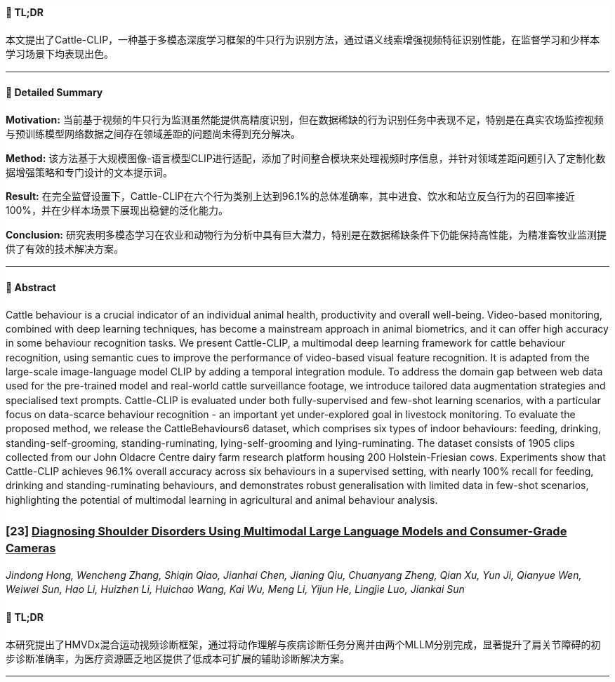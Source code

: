 #### 🧩 TL;DR
本文提出了Cattle-CLIP，一种基于多模态深度学习框架的牛只行为识别方法，通过语义线索增强视频特征识别性能，在监督学习和少样本学习场景下均表现出色。

---

#### 📘 Detailed Summary
**Motivation:** 当前基于视频的牛只行为监测虽然能提供高精度识别，但在数据稀缺的行为识别任务中表现不足，特别是在真实农场监控视频与预训练模型网络数据之间存在领域差距的问题尚未得到充分解决。

**Method:** 该方法基于大规模图像-语言模型CLIP进行适配，添加了时间整合模块来处理视频时序信息，并针对领域差距问题引入了定制化数据增强策略和专门设计的文本提示词。

**Result:** 在完全监督设置下，Cattle-CLIP在六个行为类别上达到96.1%的总体准确率，其中进食、饮水和站立反刍行为的召回率接近100%，并在少样本场景下展现出稳健的泛化能力。

**Conclusion:** 研究表明多模态学习在农业和动物行为分析中具有巨大潜力，特别是在数据稀缺条件下仍能保持高性能，为精准畜牧业监测提供了有效的技术解决方案。

---

#### 📄 Abstract
Cattle behaviour is a crucial indicator of an individual animal health,
productivity and overall well-being. Video-based monitoring, combined with deep
learning techniques, has become a mainstream approach in animal biometrics, and
it can offer high accuracy in some behaviour recognition tasks. We present
Cattle-CLIP, a multimodal deep learning framework for cattle behaviour
recognition, using semantic cues to improve the performance of video-based
visual feature recognition. It is adapted from the large-scale image-language
model CLIP by adding a temporal integration module. To address the domain gap
between web data used for the pre-trained model and real-world cattle
surveillance footage, we introduce tailored data augmentation strategies and
specialised text prompts. Cattle-CLIP is evaluated under both fully-supervised
and few-shot learning scenarios, with a particular focus on data-scarce
behaviour recognition - an important yet under-explored goal in livestock
monitoring. To evaluate the proposed method, we release the CattleBehaviours6
dataset, which comprises six types of indoor behaviours: feeding, drinking,
standing-self-grooming, standing-ruminating, lying-self-grooming and
lying-ruminating. The dataset consists of 1905 clips collected from our John
Oldacre Centre dairy farm research platform housing 200 Holstein-Friesian cows.
Experiments show that Cattle-CLIP achieves 96.1% overall accuracy across six
behaviours in a supervised setting, with nearly 100% recall for feeding,
drinking and standing-ruminating behaviours, and demonstrates robust
generalisation with limited data in few-shot scenarios, highlighting the
potential of multimodal learning in agricultural and animal behaviour analysis.


### [23] [Diagnosing Shoulder Disorders Using Multimodal Large Language Models and Consumer-Grade Cameras](https://arxiv.org/abs/2510.09230)
*Jindong Hong, Wencheng Zhang, Shiqin Qiao, Jianhai Chen, Jianing Qiu, Chuanyang Zheng, Qian Xu, Yun Ji, Qianyue Wen, Weiwei Sun, Hao Li, Huizhen Li, Huichao Wang, Kai Wu, Meng Li, Yijun He, Lingjie Luo, Jiankai Sun*

#### 🧩 TL;DR
本研究提出了HMVDx混合运动视频诊断框架，通过将动作理解与疾病诊断任务分离并由两个MLLM分别完成，显著提升了肩关节障碍的初步诊断准确率，为医疗资源匮乏地区提供了低成本可扩展的辅助诊断解决方案。

---